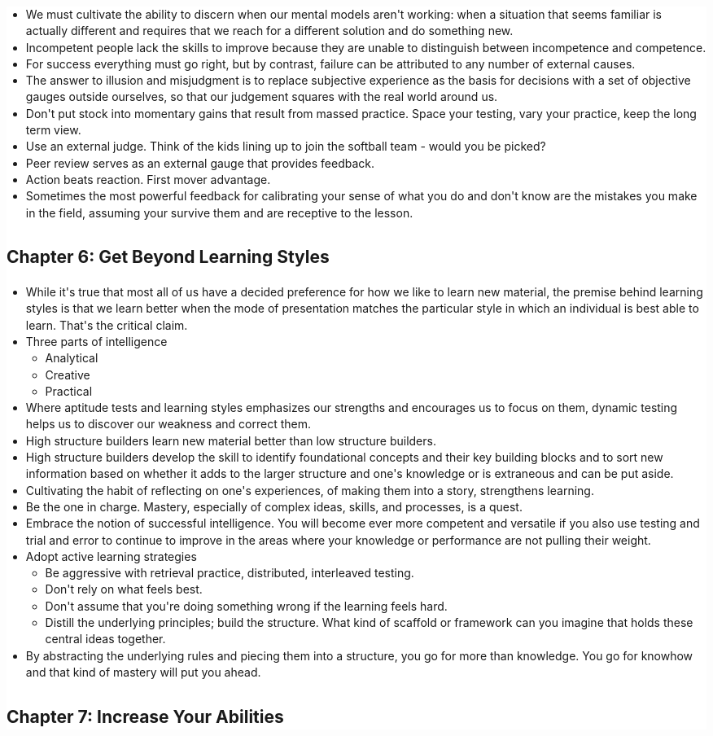 - We must cultivate the ability to discern when our mental models aren't working: when a situation that seems familiar is actually different and requires that we reach for a different solution and do something new.
- Incompetent people lack the skills to improve because they are unable to distinguish between incompetence and competence.
- For success everything must go right, but by contrast, failure can be attributed to any number of external causes.
- The answer to illusion and misjudgment is to replace subjective experience as the basis for decisions with a set of objective gauges outside ourselves, so that our judgement squares with the real world around us.
- Don't put stock into momentary gains that result from massed practice. Space your testing, vary your practice, keep the long term view.
- Use an external judge. Think of the kids lining up to join the softball team - would you be picked?
- Peer review serves as an external gauge that provides feedback.
- Action beats reaction. First mover advantage.
- Sometimes the most powerful feedback for calibrating your sense of what you do and don't know are the mistakes you make in the field, assuming your survive them and are receptive to the lesson.

## Chapter 6: Get Beyond Learning Styles

- While it's true that most all of us have a decided preference for how we like to learn new material, the premise behind learning styles is that we learn better when the mode of presentation matches the particular style in which an individual is best able to learn. That's the critical claim.
- Three parts of intelligence
    - Analytical
    - Creative
    - Practical
- Where aptitude tests and learning styles emphasizes our strengths and encourages us to focus on them, dynamic testing helps us to discover our weakness and correct them.
- High structure builders learn new material better than low structure builders.
- High structure builders develop the skill to identify foundational concepts and their key building blocks and to sort new information based on whether it adds to the larger structure and one's knowledge or is extraneous and can be put aside.
- Cultivating the habit of reflecting on one's experiences, of making them into a story, strengthens learning.
- Be the one in charge. Mastery, especially of complex ideas, skills, and processes, is a quest.
- Embrace the notion of successful intelligence. You will become ever more competent and versatile if you also use testing and trial and error to continue to improve in the areas where your knowledge or performance are not pulling their weight.
- Adopt active learning strategies
    - Be aggressive with retrieval practice, distributed, interleaved testing.
    - Don't rely on what feels best.
    - Don't assume that you're doing something wrong if the learning feels hard.
    - Distill the underlying principles; build the structure. What kind of scaffold or framework can you imagine that holds these central ideas together.
- By abstracting the underlying rules and piecing them into a structure, you go for more than knowledge. You go for knowhow and that kind of mastery will put you ahead.

## Chapter 7: Increase Your Abilities
